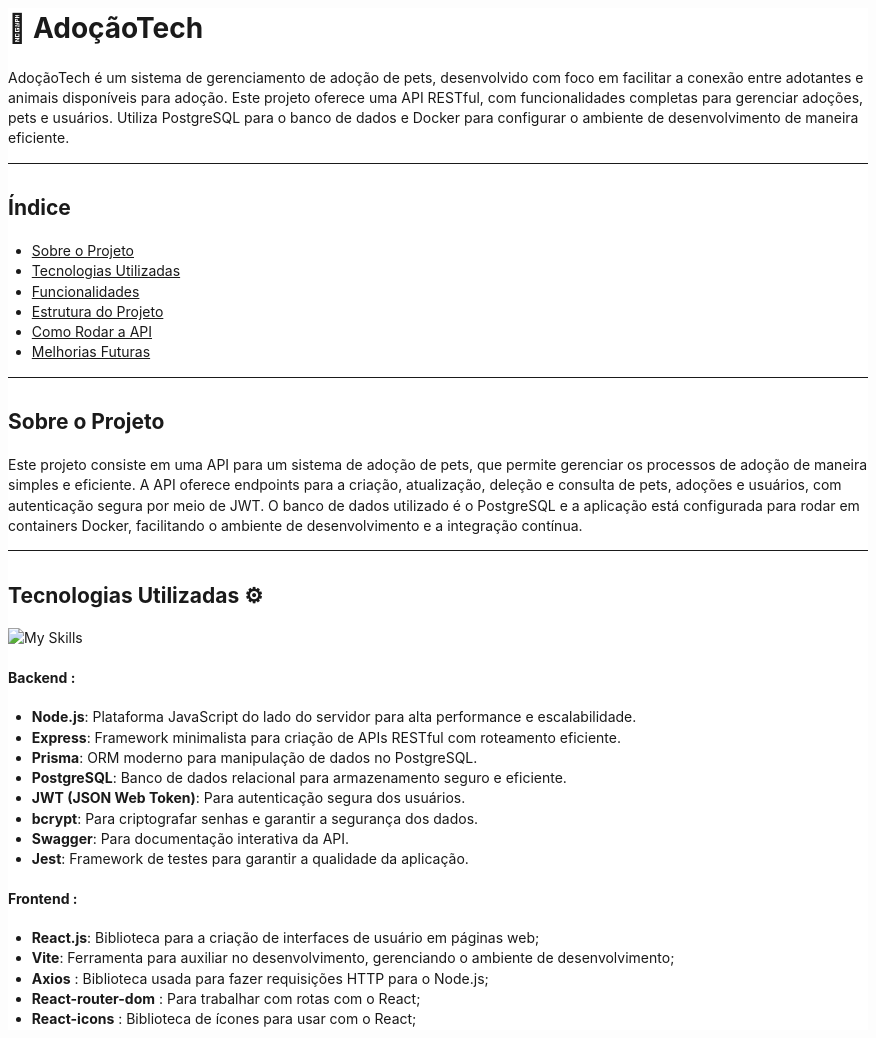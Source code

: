 

🐾 AdoçãoTech
=============

AdoçãoTech é um sistema de gerenciamento de adoção de pets, desenvolvido com foco em facilitar a conexão entre adotantes e animais disponíveis para adoção. Este projeto oferece uma API RESTful, com funcionalidades completas para gerenciar adoções, pets e usuários. Utiliza PostgreSQL para o banco de dados e Docker para configurar o ambiente de desenvolvimento de maneira eficiente.

* * *

Índice
------

*   [Sobre o Projeto](#sobre-o-projeto)
*   [Tecnologias Utilizadas](#tecnologias-utilizadas-%EF%B8%8F)
*   [Funcionalidades](#funcionalidades)
*   [Estrutura do Projeto](#estrutura-do-projeto)
*   [Como Rodar a API](#como-rodar-a-api)
*   [Melhorias Futuras](#melhorias-futuras)

* * *

Sobre o Projeto
---------------

Este projeto consiste em uma API para um sistema de adoção de pets, que permite gerenciar os processos de adoção de maneira simples e eficiente. A API oferece endpoints para a criação, atualização, deleção e consulta de pets, adoções e usuários, com autenticação segura por meio de JWT. O banco de dados utilizado é o PostgreSQL e a aplicação está configurada para rodar em containers Docker, facilitando o ambiente de desenvolvimento e a integração contínua.

* * *

Tecnologias Utilizadas ⚙️
-------------------------

![My Skills](https://skillicons.dev/icons?i=nodejs,prisma,express,postgres,docker,js,jest,react,vite&theme=dark)

#### Backend : 

*   **Node.js**: Plataforma JavaScript do lado do servidor para alta performance e escalabilidade.
*   **Express**: Framework minimalista para criação de APIs RESTful com roteamento eficiente.
*   **Prisma**: ORM moderno para manipulação de dados no PostgreSQL.
*   **PostgreSQL**: Banco de dados relacional para armazenamento seguro e eficiente.
*   **JWT (JSON Web Token)**: Para autenticação segura dos usuários.
*   **bcrypt**: Para criptografar senhas e garantir a segurança dos dados.
*   **Swagger**: Para documentação interativa da API.
*   **Jest**: Framework de testes para garantir a qualidade da aplicação.

#### Frontend : 
*   **React.js**: Biblioteca para a criação de interfaces de usuário em páginas web;
*   **Vite**: Ferramenta para auxiliar no desenvolvimento, gerenciando o ambiente de desenvolvimento;
*   **Axios** : Biblioteca usada para fazer requisições HTTP para o Node.js;
*   **React-router-dom** : Para trabalhar com rotas com o React;
*   **React-icons** : Biblioteca de ícones para usar com o React;
